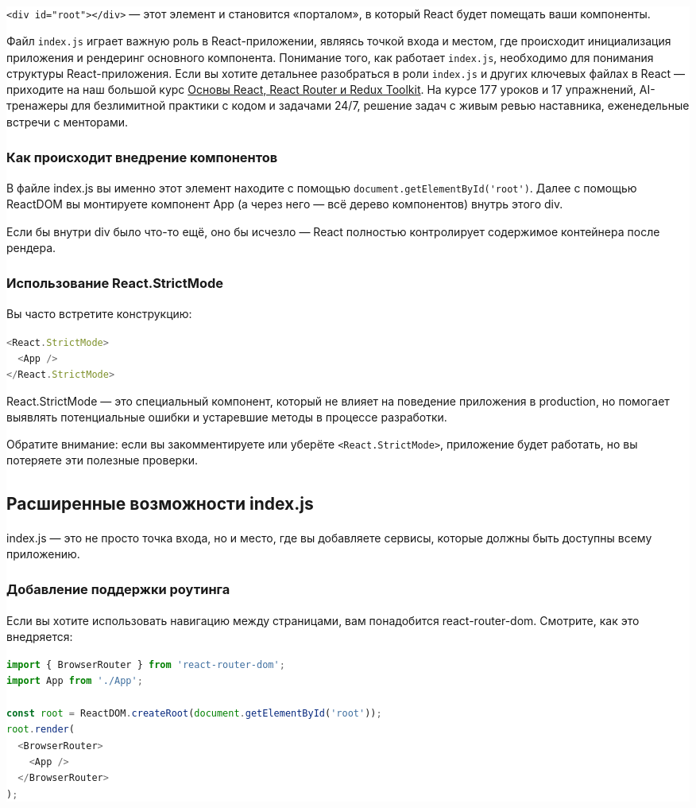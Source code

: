 `<div id="root"></div>` — этот элемент и становится «порталом», в который React будет помещать ваши компоненты.

Файл `index.js` играет важную роль в React-приложении, являясь точкой входа и местом, где происходит инициализация приложения и рендеринг основного компонента. Понимание того, как работает `index.js`, необходимо для понимания структуры React-приложения. Если вы хотите детальнее разобраться в роли `index.js` и других ключевых файлах в React — приходите на наш большой курс [Основы React, React Router и Redux Toolkit](https://purpleschool.ru/course/react-redux?utm_source=knowledgebase&utm_medium=article&utm_campaign=kak-rabotaet-index-js-v-prilozhenii-react). На курсе 177 уроков и 17 упражнений, AI-тренажеры для безлимитной практики с кодом и задачами 24/7, решение задач с живым ревью наставника, еженедельные встречи с менторами.

### Как происходит внедрение компонентов

В файле index.js вы именно этот элемент находите с помощью `document.getElementById('root')`. Далее с помощью ReactDOM вы монтируете компонент App (а через него — всё дерево компонентов) внутрь этого div.

Если бы внутри div было что-то ещё, оно бы исчезло — React полностью контролирует содержимое контейнера после рендера.

### Использование React.StrictMode

Вы часто встретите конструкцию:

```js
<React.StrictMode>
  <App />
</React.StrictMode>
```

React.StrictMode — это специальный компонент, который не влияет на поведение приложения в production, но помогает выявлять потенциальные ошибки и устаревшие методы в процессе разработки.

Обратите внимание: если вы закомментируете или уберёте `<React.StrictMode>`, приложение будет работать, но вы потеряете эти полезные проверки.

## Расширенные возможности index.js

index.js — это не просто точка входа, но и место, где вы добавляете сервисы, которые должны быть доступны всему приложению.

### Добавление поддержки роутинга

Если вы хотите использовать навигацию между страницами, вам понадобится react-router-dom. Смотрите, как это внедряется:

```js
import { BrowserRouter } from 'react-router-dom';
import App from './App';

const root = ReactDOM.createRoot(document.getElementById('root'));
root.render(
  <BrowserRouter>
    <App />
  </BrowserRouter>
);
```
